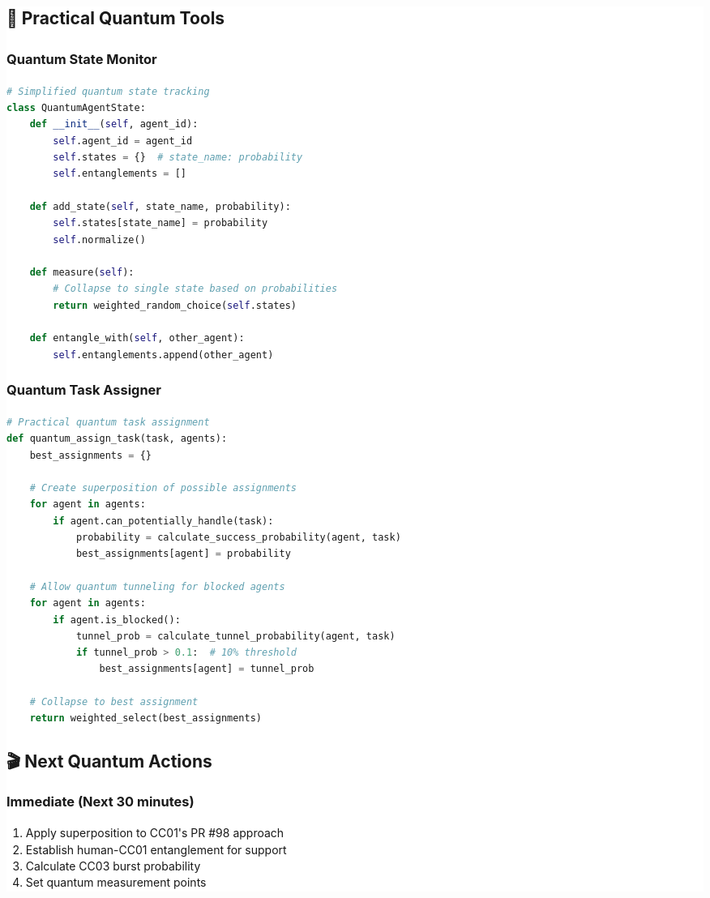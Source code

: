 ## 🔧 Practical Quantum Tools

### Quantum State Monitor
```python
# Simplified quantum state tracking
class QuantumAgentState:
    def __init__(self, agent_id):
        self.agent_id = agent_id
        self.states = {}  # state_name: probability
        self.entanglements = []
        
    def add_state(self, state_name, probability):
        self.states[state_name] = probability
        self.normalize()
        
    def measure(self):
        # Collapse to single state based on probabilities
        return weighted_random_choice(self.states)
        
    def entangle_with(self, other_agent):
        self.entanglements.append(other_agent)
```

### Quantum Task Assigner
```python
# Practical quantum task assignment
def quantum_assign_task(task, agents):
    best_assignments = {}
    
    # Create superposition of possible assignments
    for agent in agents:
        if agent.can_potentially_handle(task):
            probability = calculate_success_probability(agent, task)
            best_assignments[agent] = probability
    
    # Allow quantum tunneling for blocked agents
    for agent in agents:
        if agent.is_blocked():
            tunnel_prob = calculate_tunnel_probability(agent, task)
            if tunnel_prob > 0.1:  # 10% threshold
                best_assignments[agent] = tunnel_prob
    
    # Collapse to best assignment
    return weighted_select(best_assignments)
```

## 🎬 Next Quantum Actions

### Immediate (Next 30 minutes)
1. Apply superposition to CC01's PR #98 approach
2. Establish human-CC01 entanglement for support
3. Calculate CC03 burst probability
4. Set quantum measurement points

